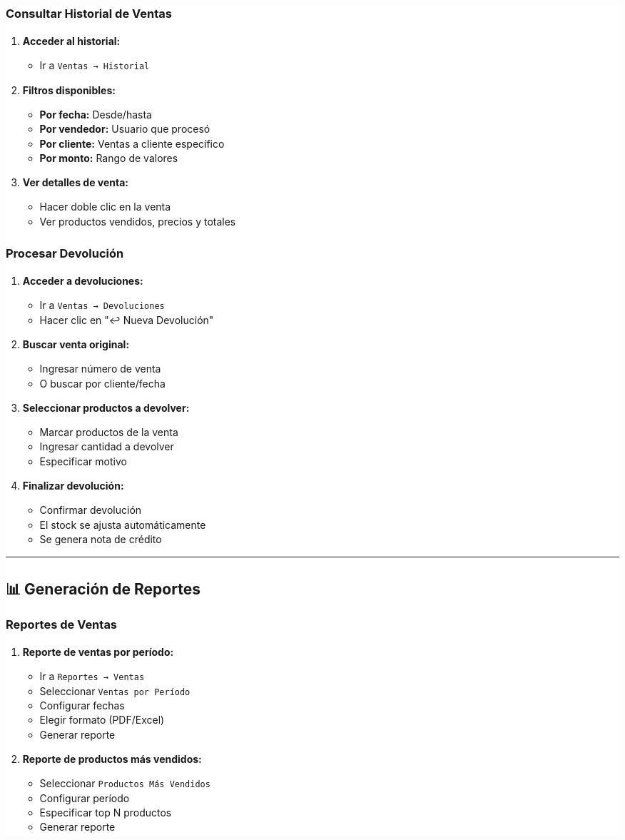 ### Consultar Historial de Ventas

1. **Acceder al historial:**
   - Ir a `Ventas → Historial`

2. **Filtros disponibles:**
   - **Por fecha:** Desde/hasta
   - **Por vendedor:** Usuario que procesó
   - **Por cliente:** Ventas a cliente específico
   - **Por monto:** Rango de valores

3. **Ver detalles de venta:**
   - Hacer doble clic en la venta
   - Ver productos vendidos, precios y totales

### Procesar Devolución

1. **Acceder a devoluciones:**
   - Ir a `Ventas → Devoluciones`
   - Hacer clic en "↩️ Nueva Devolución"

2. **Buscar venta original:**
   - Ingresar número de venta
   - O buscar por cliente/fecha

3. **Seleccionar productos a devolver:**
   - Marcar productos de la venta
   - Ingresar cantidad a devolver
   - Especificar motivo

4. **Finalizar devolución:**
   - Confirmar devolución
   - El stock se ajusta automáticamente
   - Se genera nota de crédito

---

## 📊 Generación de Reportes

### Reportes de Ventas

1. **Reporte de ventas por período:**
   - Ir a `Reportes → Ventas`
   - Seleccionar `Ventas por Período`
   - Configurar fechas
   - Elegir formato (PDF/Excel)
   - Generar reporte

2. **Reporte de productos más vendidos:**
   - Seleccionar `Productos Más Vendidos`
   - Configurar período
   - Especificar top N productos
   - Generar reporte
